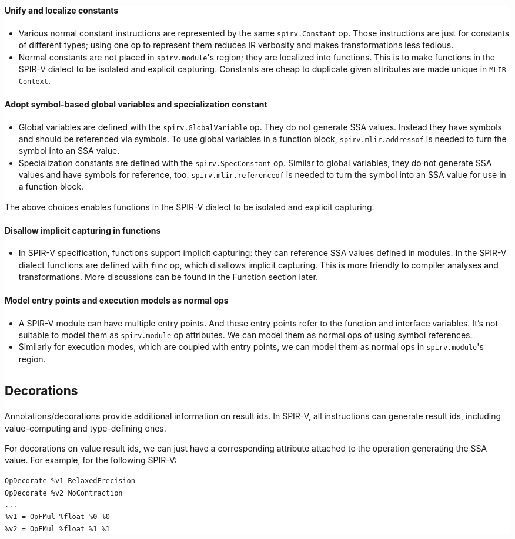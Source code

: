#### Unify and localize constants

*   Various normal constant instructions are represented by the same
    `spirv.Constant` op. Those instructions are just for constants of different
    types; using one op to represent them reduces IR verbosity and makes
    transformations less tedious.
*   Normal constants are not placed in `spirv.module`'s region; they are localized
    into functions. This is to make functions in the SPIR-V dialect to be
    isolated and explicit capturing. Constants are cheap to duplicate given
    attributes are made unique in `MLIRContext`.

#### Adopt symbol-based global variables and specialization constant

*   Global variables are defined with the `spirv.GlobalVariable` op. They do not
    generate SSA values. Instead they have symbols and should be referenced via
    symbols. To use global variables in a function block, `spirv.mlir.addressof` is
    needed to turn the symbol into an SSA value.
*   Specialization constants are defined with the `spirv.SpecConstant` op. Similar
    to global variables, they do not generate SSA values and have symbols for
    reference, too. `spirv.mlir.referenceof` is needed to turn the symbol into an SSA
    value for use in a function block.

The above choices enables functions in the SPIR-V dialect to be isolated and
explicit capturing.

#### Disallow implicit capturing in functions

*   In SPIR-V specification, functions support implicit capturing: they can
    reference SSA values defined in modules. In the SPIR-V dialect functions are
    defined with `func` op, which disallows implicit capturing. This is more
    friendly to compiler analyses and transformations. More discussions can be
    found in the [Function](#function) section later.

#### Model entry points and execution models as normal ops

*   A SPIR-V module can have multiple entry points. And these entry points refer
    to the function and interface variables. It’s not suitable to model them as
    `spirv.module` op attributes. We can model them as normal ops of using symbol
    references.
*   Similarly for execution modes, which are coupled with entry points, we can
    model them as normal ops in `spirv.module`'s region.

## Decorations

Annotations/decorations provide additional information on result ids. In SPIR-V,
all instructions can generate result ids, including value-computing and
type-defining ones.

For decorations on value result ids, we can just have a corresponding attribute
attached to the operation generating the SSA value. For example, for the
following SPIR-V:

```spirv
OpDecorate %v1 RelaxedPrecision
OpDecorate %v2 NoContraction
...
%v1 = OpFMul %float %0 %0
%v2 = OpFMul %float %1 %1
```

